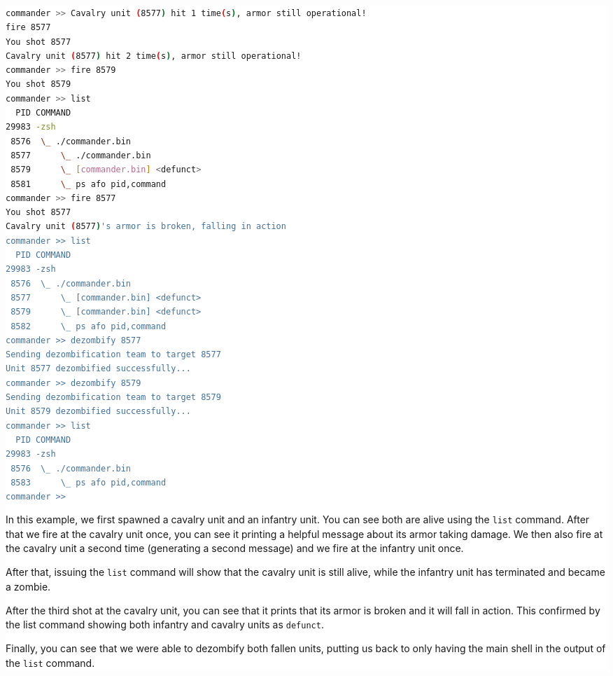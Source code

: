 ```sh
commander >> Cavalry unit (8577) hit 1 time(s), armor still operational!
fire 8577
You shot 8577
Cavalry unit (8577) hit 2 time(s), armor still operational!
commander >> fire 8579
You shot 8579
commander >> list
  PID COMMAND
29983 -zsh
 8576  \_ ./commander.bin
 8577      \_ ./commander.bin
 8579      \_ [commander.bin] <defunct>
 8581      \_ ps afo pid,command
commander >> fire 8577
You shot 8577
Cavalry unit (8577)'s armor is broken, falling in action
commander >> list
  PID COMMAND
29983 -zsh
 8576  \_ ./commander.bin
 8577      \_ [commander.bin] <defunct>
 8579      \_ [commander.bin] <defunct>
 8582      \_ ps afo pid,command
commander >> dezombify 8577
Sending dezombification team to target 8577
Unit 8577 dezombified successfully...
commander >> dezombify 8579
Sending dezombification team to target 8579
Unit 8579 dezombified successfully...
commander >> list
  PID COMMAND
29983 -zsh
 8576  \_ ./commander.bin
 8583      \_ ps afo pid,command
commander >>
```

In this example, we first spawned a cavalry unit and an infantry unit. You can
see both are alive using the `list` command. After that we fire at the cavalry
unit once, you can see it printing a helpful message about its armor taking
damage. We then also fire at the cavalry unit a second time (generating a
second message) and we fire at the infantry unit once.

After that, issuing the `list` command will show that the cavalry unit is still
alive, while the infantry unit has terminated and became a zombie.

After the third shot at the cavalry unit, you can see that it prints that its
armor is broken and it will fall in action. This confirmed by the list command
showing both infantry and cavalry units as `defunct`.

Finally, you can see that we were able to dezombify both fallen units, putting
us back to only having the main shell in the output of the `list` command.

